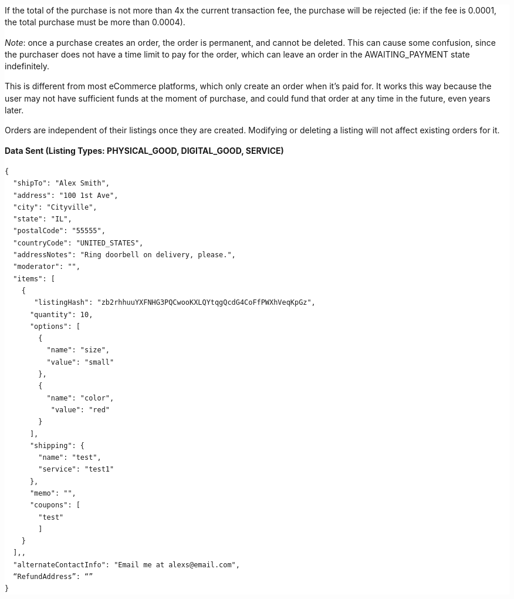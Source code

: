 If the total of the purchase is not more than 4x the current transaction fee, the purchase will be rejected (ie: if the fee is 0.0001, the total purchase must be more than 0.0004).

*Note*: once a purchase creates an order, the order is permanent, and cannot be deleted. This can cause some confusion, since the purchaser does not have a time limit to pay for the order, which can leave an order in the AWAITING_PAYMENT state indefinitely.

This is different from most eCommerce platforms, which only create an order when it’s paid for. It works this way because the user may not have sufficient funds at the moment of purchase, and could fund that order at any time in the future, even years later.

Orders are independent of their listings once they are created. Modifying or deleting a listing will not affect existing orders for it.

**Data Sent (Listing Types: PHYSICAL_GOOD, DIGITAL_GOOD, SERVICE)**

```
{
  "shipTo": "Alex Smith",
  "address": "100 1st Ave",
  "city": "Cityville",
  "state": "IL",
  "postalCode": "55555",
  "countryCode": "UNITED_STATES",
  "addressNotes": "Ring doorbell on delivery, please.",
  "moderator": "",
  "items": [
    {
       "listingHash": "zb2rhhuuYXFNHG3PQCwooKXLQYtqgQcdG4CoFfPWXhVeqKpGz",
      "quantity": 10,
      "options": [
        {
          "name": "size",
          "value": "small"
        },
        {
          "name": "color",
           "value": "red"
        }
      ],
      "shipping": {
        "name": "test",
        "service": "test1"
      },
      "memo": "",
      "coupons": [
        "test"
        ]
    }
  ],,
  "alternateContactInfo": "Email me at alexs@email.com",
  “RefundAddress”: “”
}
```
